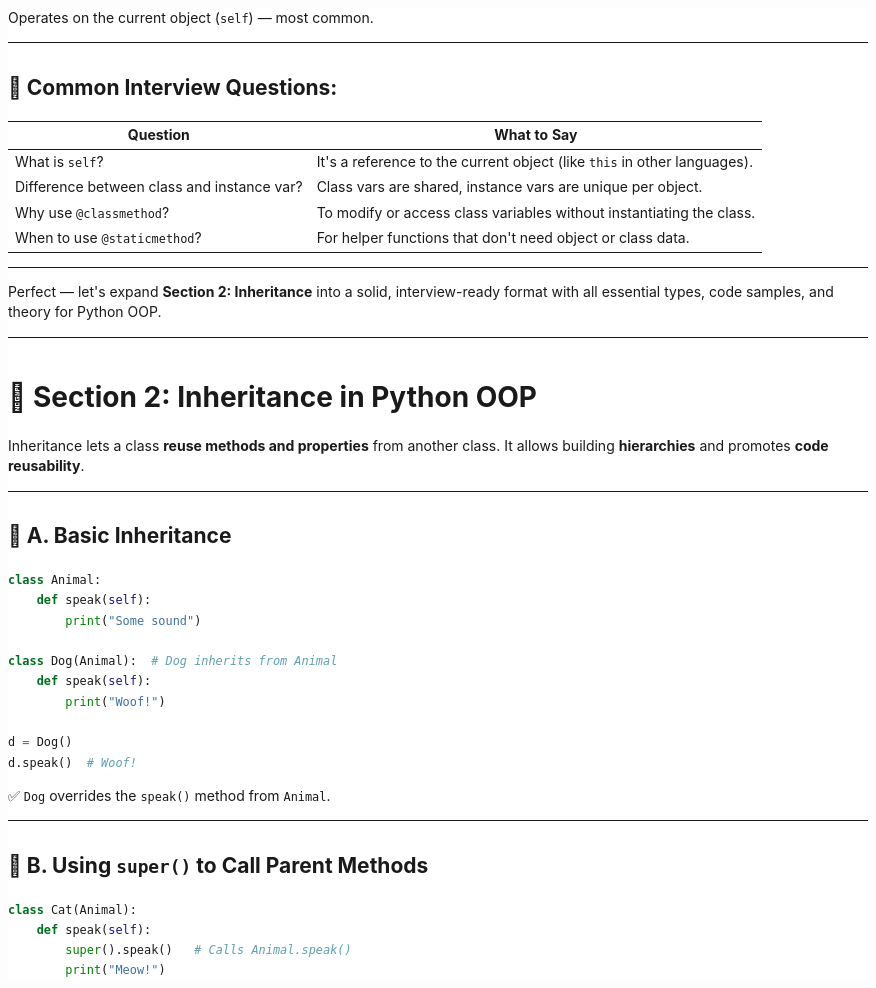 Operates on the current object (`self`) — most common.

---

## 🧠 Common Interview Questions:

| Question                                   | What to Say                                                              |
| ------------------------------------------ | ------------------------------------------------------------------------ |
| What is `self`?                            | It's a reference to the current object (like `this` in other languages). |
| Difference between class and instance var? | Class vars are shared, instance vars are unique per object.              |
| Why use `@classmethod`?                    | To modify or access class variables without instantiating the class.     |
| When to use `@staticmethod`?               | For helper functions that don't need object or class data.               |

---



Perfect — let's expand **Section 2: Inheritance** into a solid, interview-ready format with all essential types, code samples, and theory for Python OOP.

---

# 🧬 Section 2: Inheritance in Python OOP

Inheritance lets a class **reuse methods and properties** from another class. It allows building **hierarchies** and promotes **code reusability**.

---

## 🔹 A. Basic Inheritance

```python
class Animal:
    def speak(self):
        print("Some sound")

class Dog(Animal):  # Dog inherits from Animal
    def speak(self):
        print("Woof!")

d = Dog()
d.speak()  # Woof!
```

✅ `Dog` overrides the `speak()` method from `Animal`.

---

## 🔹 B. Using `super()` to Call Parent Methods

```python
class Cat(Animal):
    def speak(self):
        super().speak()   # Calls Animal.speak()
        print("Meow!")
```
